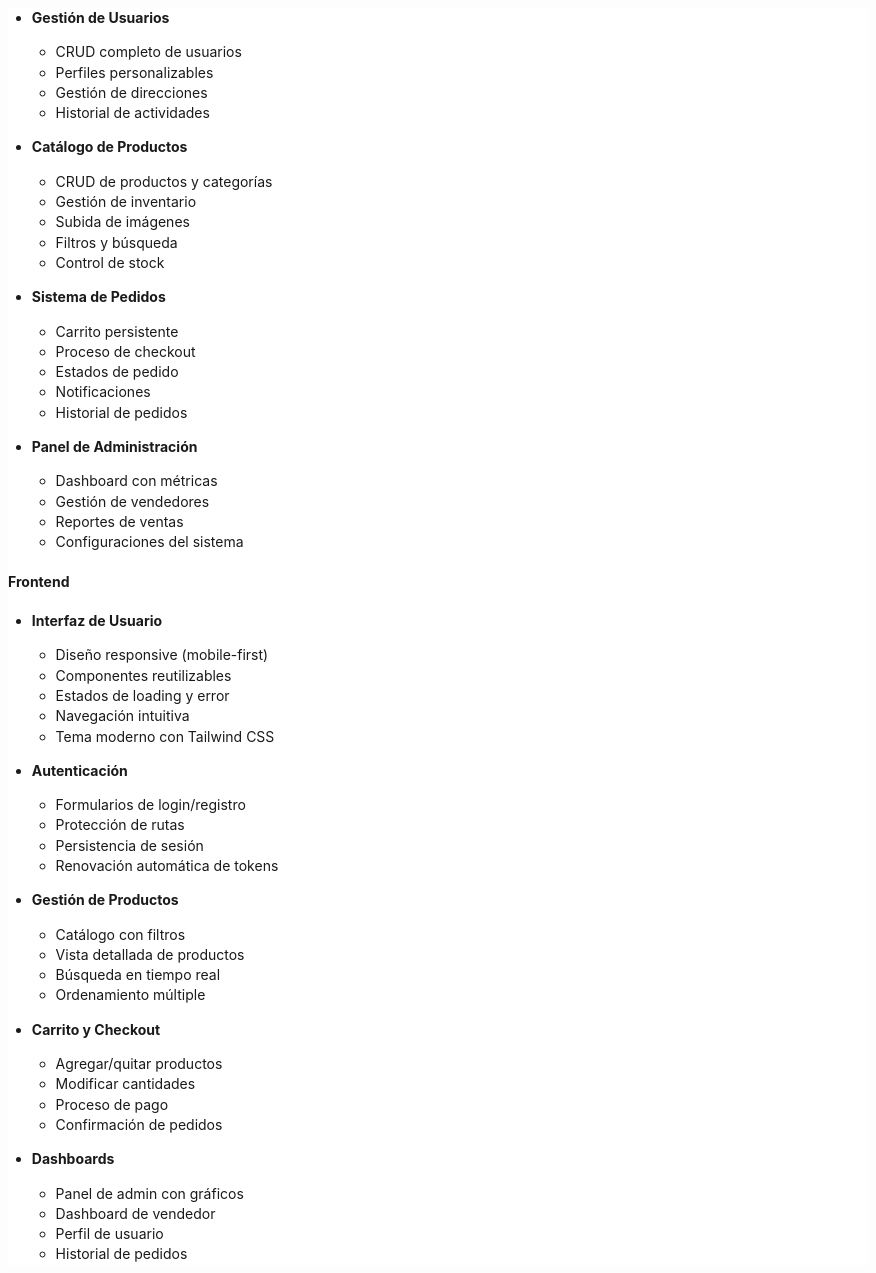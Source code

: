 - **Gestión de Usuarios**
  - CRUD completo de usuarios
  - Perfiles personalizables
  - Gestión de direcciones
  - Historial de actividades

- **Catálogo de Productos**
  - CRUD de productos y categorías
  - Gestión de inventario
  - Subida de imágenes
  - Filtros y búsqueda
  - Control de stock

- **Sistema de Pedidos**
  - Carrito persistente
  - Proceso de checkout
  - Estados de pedido
  - Notificaciones
  - Historial de pedidos

- **Panel de Administración**
  - Dashboard con métricas
  - Gestión de vendedores
  - Reportes de ventas
  - Configuraciones del sistema

#### Frontend
- **Interfaz de Usuario**
  - Diseño responsive (mobile-first)
  - Componentes reutilizables
  - Estados de loading y error
  - Navegación intuitiva
  - Tema moderno con Tailwind CSS

- **Autenticación**
  - Formularios de login/registro
  - Protección de rutas
  - Persistencia de sesión
  - Renovación automática de tokens

- **Gestión de Productos**
  - Catálogo con filtros
  - Vista detallada de productos
  - Búsqueda en tiempo real
  - Ordenamiento múltiple

- **Carrito y Checkout**
  - Agregar/quitar productos
  - Modificar cantidades
  - Proceso de pago
  - Confirmación de pedidos

- **Dashboards**
  - Panel de admin con gráficos
  - Dashboard de vendedor
  - Perfil de usuario
  - Historial de pedidos
